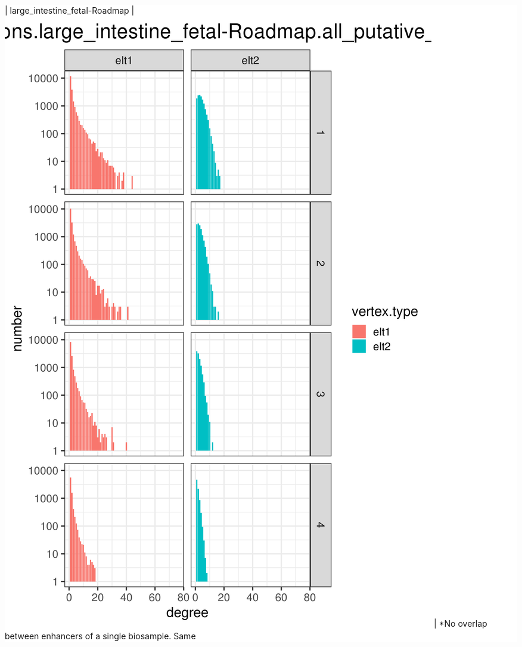 |  large_intestine_fetal-Roadmap  | ![](sumstats_results/large_intestine_fetal-Roadmap.all_putative_enhancers/refelt.scorequantile.nbconn.nbtimes.png) | *No overlap between enhancers of a single biosample. Same